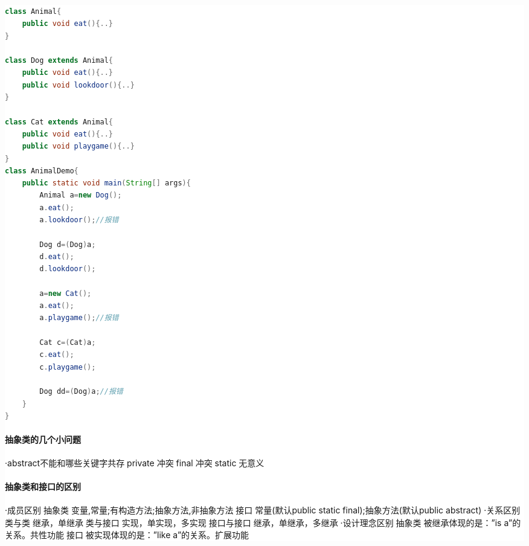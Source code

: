 ```java
class Animal{
	public void eat(){..}
}

class Dog extends Animal{
	public void eat(){..}
	public void lookdoor(){..}
}

class Cat extends Animal{
	public void eat(){..}
	public void playgame(){..}
}
class AnimalDemo{
	public static void main(String[] args){
		Animal a=new Dog();
		a.eat();
		a.lookdoor();//报错

 		Dog d=(Dog)a;
		d.eat();
		d.lookdoor();

		a=new Cat();
		a.eat();
		a.playgame();//报错

		Cat c=(Cat)a;
		c.eat();
		c.playgame();

		Dog dd=(Dog)a;//报错
	}
}
```

#### 抽象类的几个小问题
·abstract不能和哪些关键字共存
  private	冲突
  final	 	冲突
  static	无意义

#### 抽象类和接口的区别
·成员区别
  抽象类      变量,常量;有构造方法;抽象方法,非抽象方法
  接口        常量(默认public static final);抽象方法(默认public abstract)
·关系区别
  类与类      继承，单继承
  类与接口    实现，单实现，多实现
  接口与接口  继承，单继承，多继承
·设计理念区别
  抽象类      被继承体现的是：”is a”的关系。共性功能
  接口        被实现体现的是：”like a”的关系。扩展功能
